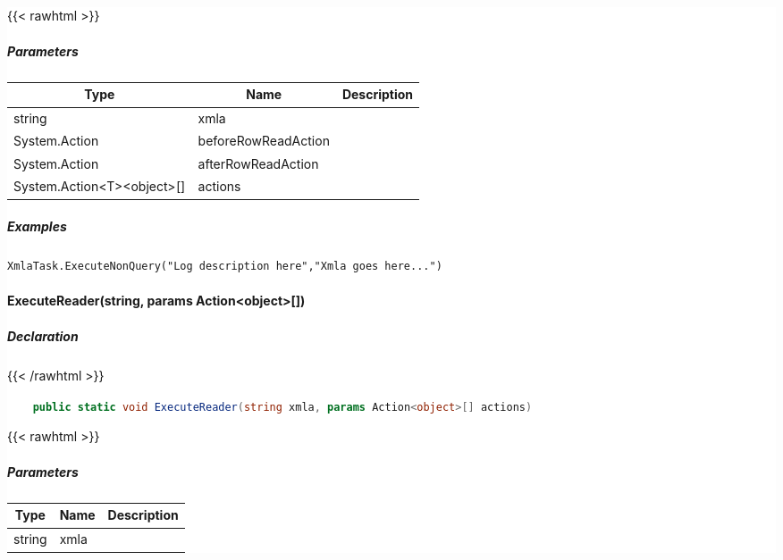 {{< rawhtml >}}
  <h5 class="parameters">Parameters</h5>
  <table class="table table-bordered table-striped table-condensed">
    <thead>
      <tr>
        <th>Type</th>
        <th>Name</th>
        <th>Description</th>
      </tr>
    </thead>
    <tbody>
      <tr>
        <td><span class="xref">string</span></td>
        <td><span class="parametername">xmla</span></td>
        <td></td>
      </tr>
      <tr>
        <td><span class="xref">System.Action</span></td>
        <td><span class="parametername">beforeRowReadAction</span></td>
        <td></td>
      </tr>
      <tr>
        <td><span class="xref">System.Action</span></td>
        <td><span class="parametername">afterRowReadAction</span></td>
        <td></td>
      </tr>
      <tr>
        <td><span class="xref">System.Action&lt;T&gt;</span>&lt;<span class="xref">object</span>&gt;[]</td>
        <td><span class="parametername">actions</span></td>
        <td></td>
      </tr>
    </tbody>
  </table>
  <h5 id="ETLBox_ControlFlow_Tasks_XmlaTask_ExecuteReader_System_String_System_Action_System_Action_System_Action_System_Object_____examples">Examples</h5>
  <pre><code>XmlaTask.ExecuteNonQuery(&quot;Log description here&quot;,&quot;Xmla goes here...&quot;)</code></pre>
  <a id="ETLBox_ControlFlow_Tasks_XmlaTask_ExecuteReader_" data-uid="ETLBox.ControlFlow.Tasks.XmlaTask.ExecuteReader*"></a>
  <h4 id="ETLBox_ControlFlow_Tasks_XmlaTask_ExecuteReader_System_String_System_Action_System_Object____" data-uid="ETLBox.ControlFlow.Tasks.XmlaTask.ExecuteReader(System.String,System.Action{System.Object}[])">ExecuteReader(string, params Action&lt;object&gt;[])</h4>
  <div class="markdown level1 summary"></div>
  <div class="markdown level1 conceptual"></div>
  <h5 class="declaration">Declaration</h5>
{{< /rawhtml >}}

```C#
    public static void ExecuteReader(string xmla, params Action<object>[] actions)
```

{{< rawhtml >}}
  <h5 class="parameters">Parameters</h5>
  <table class="table table-bordered table-striped table-condensed">
    <thead>
      <tr>
        <th>Type</th>
        <th>Name</th>
        <th>Description</th>
      </tr>
    </thead>
    <tbody>
      <tr>
        <td><span class="xref">string</span></td>
        <td><span class="parametername">xmla</span></td>